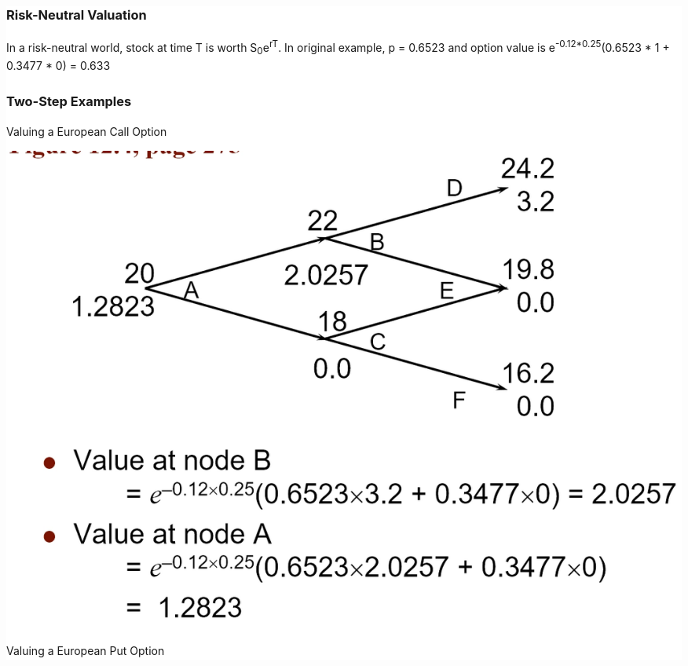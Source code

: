 ### Risk-Neutral Valuation

In a risk-neutral world, stock at time T is worth S<sub>0</sub>e<sup>rT</sup>. In original example, p = 0.6523 and option value is e<sup>-0.12\*0.25</sup>(0.6523 \* 1 + 0.3477 \* 0) = 0.633

### Two-Step Examples

Valuing a European Call Option

![Valuing a Call Option Figure 12.4, page 275](/images/bu-423/binomial-tree-two-step-call-option.webp)

Valuing a European Put Option
